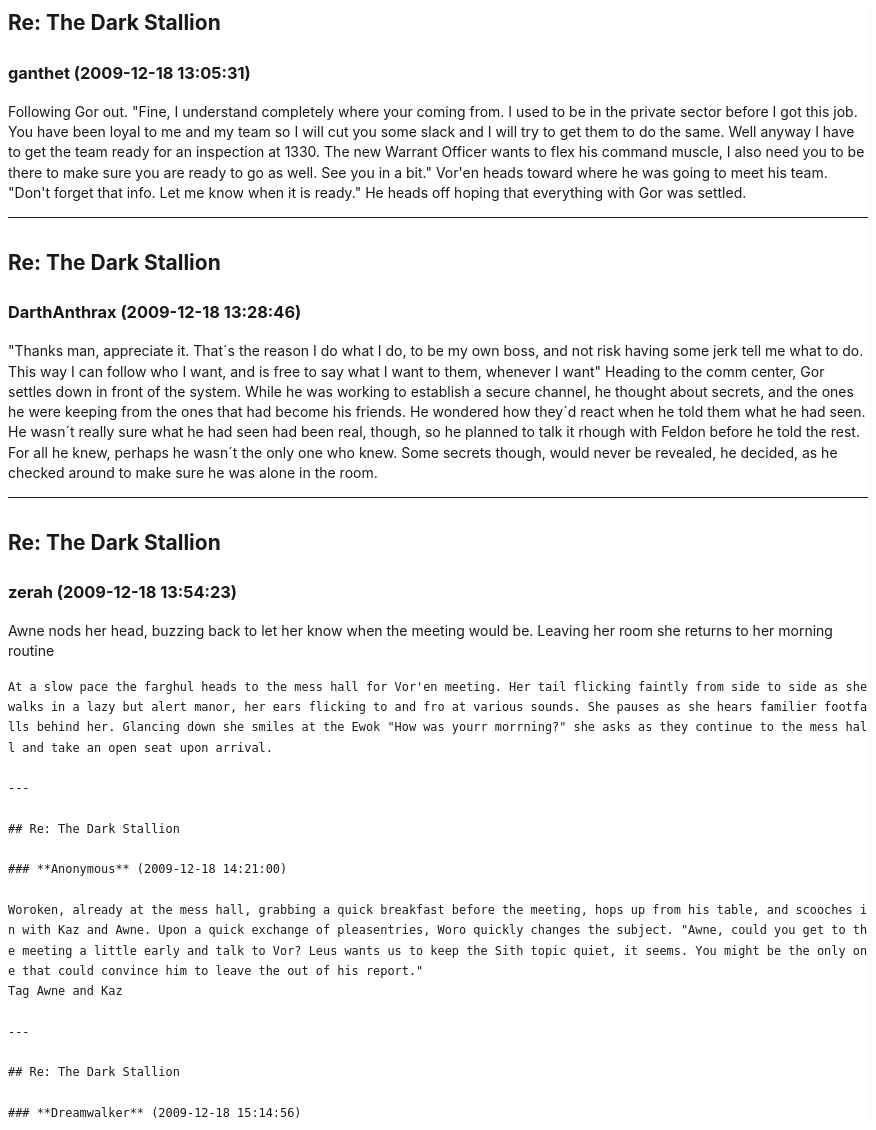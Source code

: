 
## Re: The Dark Stallion

### **ganthet** (2009-12-18 13:05:31)

Following Gor out. "Fine, I understand completely where your coming from. I used to be in the private sector before I got this job. You have been loyal to me and my team so I will cut you some slack and I will try to get them to do the same. Well anyway I have to get the team ready for an inspection at 1330. The new Warrant Officer wants to flex his command muscle, I also need you to be there to make sure you are ready to go as well. See you in a bit." Vor'en heads toward where he was going to meet his team. "Don't forget that info. Let me know when it is ready." He heads off hoping that everything with Gor was settled.

---

## Re: The Dark Stallion

### **DarthAnthrax** (2009-12-18 13:28:46)

"Thanks man, appreciate it. That´s the reason I do what I do, to be my own boss, and not risk having some jerk tell me what to do. This way I can follow who I want, and is free to say what I want to them, whenever I want"
Heading to the comm center, Gor settles down in front of the system. While he was working to establish a secure channel, he thought about secrets, and the ones he were keeping from the ones that had become his friends. He wondered how they´d react when he told them what he had seen. He wasn´t really sure what he had seen had been real, though, so he planned to talk it rhough with Feldon before he told the rest. For all he knew, perhaps he wasn´t the only one who knew.
Some secrets though, would never be revealed, he decided, as he checked around to make sure he was alone in the room.

---

## Re: The Dark Stallion

### **zerah** (2009-12-18 13:54:23)

Awne nods her head, buzzing back to let her know when the meeting would be. Leaving her room she returns to her morning routine
~~~~~~~~~~~~~~~
At a slow pace the farghul heads to the mess hall for Vor'en meeting. Her tail flicking faintly from side to side as she walks in a lazy but alert manor, her ears flicking to and fro at various sounds. She pauses as she hears familier footfalls behind her. Glancing down she smiles at the Ewok "How was yourr morrning?" she asks as they continue to the mess hall and take an open seat upon arrival.

---

## Re: The Dark Stallion

### **Anonymous** (2009-12-18 14:21:00)

Woroken, already at the mess hall, grabbing a quick breakfast before the meeting, hops up from his table, and scooches in with Kaz and Awne. Upon a quick exchange of pleasentries, Woro quickly changes the subject. "Awne, could you get to the meeting a little early and talk to Vor? Leus wants us to keep the Sith topic quiet, it seems. You might be the only one that could convince him to leave the out of his report."
Tag Awne and Kaz

---

## Re: The Dark Stallion

### **Dreamwalker** (2009-12-18 15:14:56)

~~~~~~~~~~~~~~~